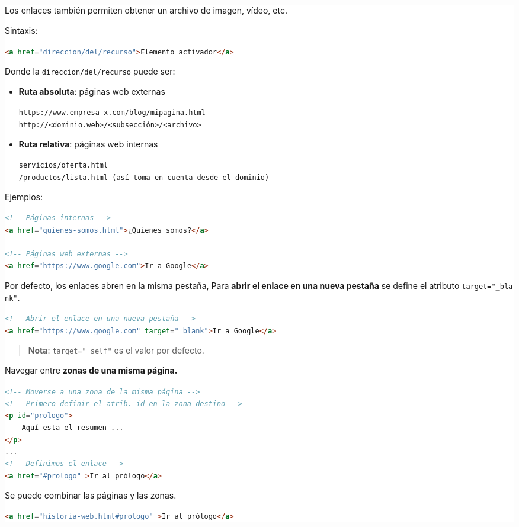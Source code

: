 Los enlaces también permiten obtener un archivo de imagen, vídeo, etc.

Sintaxis:

```html
<a href="direccion/del/recurso">Elemento activador</a>
```

Donde la `direccion/del/recurso` puede ser:

+ **Ruta absoluta**: páginas web externas

  ```
  https://www.empresa-x.com/blog/mipagina.html
  http://<dominio.web>/<subsección>/<archivo>
  ```

+ **Ruta relativa**: páginas web internas

  ```
  servicios/oferta.html
  /productos/lista.html (así toma en cuenta desde el dominio)
  ```
  

Ejemplos:

```html
<!-- Páginas internas -->
<a href="quienes-somos.html">¿Quienes somos?</a>

<!-- Páginas web externas -->
<a href="https://www.google.com">Ir a Google</a>
```

Por defecto, los enlaces abren en la misma pestaña, Para **abrir el enlace en una nueva pestaña** se define el atributo `target="_blank"`.

```html
<!-- Abrir el enlace en una nueva pestaña -->
<a href="https://www.google.com" target="_blank">Ir a Google</a>
```

> **Nota**: `target="_self"` es el valor por defecto.

Navegar entre **zonas de una misma página.**

```html
<!-- Moverse a una zona de la misma página -->
<!-- Primero definir el atrib. id en la zona destino -->
<p id="prologo">
    Aquí esta el resumen ... 
</p>
...
<!-- Definimos el enlace -->
<a href="#prologo" >Ir al prólogo</a>
```

Se puede combinar las páginas y las zonas.

```html
<a href="historia-web.html#prologo" >Ir al prólogo</a>
```
